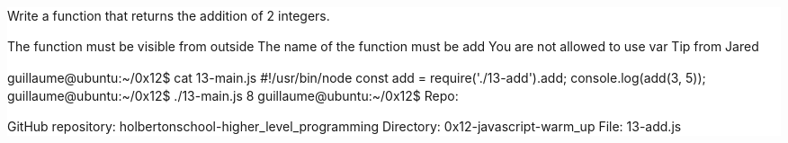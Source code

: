 Write a function that returns the addition of 2 integers.

The function must be visible from outside
The name of the function must be add
You are not allowed to use var
Tip from Jared

guillaume@ubuntu:~/0x12$ cat 13-main.js
#!/usr/bin/node
const add = require('./13-add').add;
console.log(add(3, 5));
guillaume@ubuntu:~/0x12$ ./13-main.js
8
guillaume@ubuntu:~/0x12$ 
Repo:

GitHub repository: holbertonschool-higher_level_programming
Directory: 0x12-javascript-warm_up
File: 13-add.js
